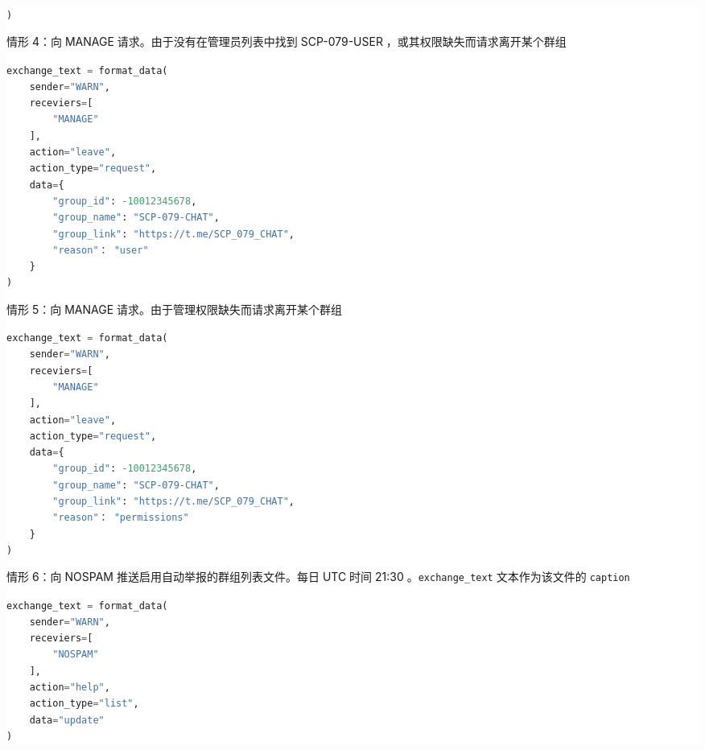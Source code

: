 ```python
)
```

情形 4：向 MANAGE 请求。由于没有在管理员列表中找到 SCP-079-USER ，或其权限缺失而请求离开某个群组

```python
exchange_text = format_data(
    sender="WARN",
    receviers=[
        "MANAGE"
    ],
    action="leave",
    action_type="request",
    data={
        "group_id": -10012345678,
        "group_name": "SCP-079-CHAT",
        "group_link": "https://t.me/SCP_079_CHAT",
        "reason"： "user"
    }
)
```

情形 5：向 MANAGE 请求。由于管理权限缺失而请求离开某个群组

```python
exchange_text = format_data(
    sender="WARN",
    receviers=[
        "MANAGE"
    ],
    action="leave",
    action_type="request",
    data={
        "group_id": -10012345678,
        "group_name": "SCP-079-CHAT",
        "group_link": "https://t.me/SCP_079_CHAT",
        "reason"： "permissions"
    }
)
```

情形 6：向 NOSPAM 推送启用自动举报的群组列表文件。每日 UTC 时间 21:30 。`exchange_text` 文本作为该文件的 `caption`

```python
exchange_text = format_data(
    sender="WARN",
    receviers=[
        "NOSPAM"
    ],
    action="help",
    action_type="list",
    data="update"
)
```
